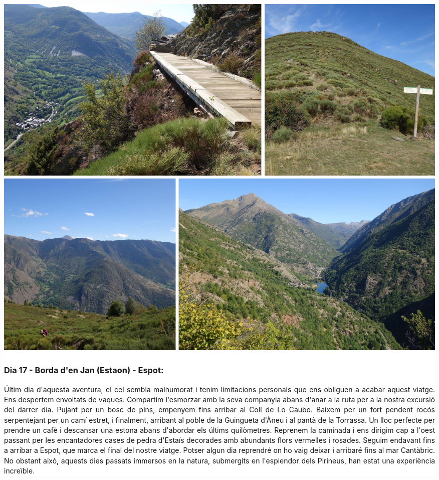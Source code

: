 ![day16_Transpirenaica](/../../assets/img/Transpirenaica/day16.jpg "day16_Transpirenaica")







### Dia 17 - Borda d'en Jan (Estaon) - Espot:


<p align="justify"> Últim dia d'aquesta aventura, el cel sembla malhumorat i tenim limitacions personals que ens obliguen a acabar aquest viatge. Ens despertem envoltats de vaques. Compartim l'esmorzar amb la seva companyia abans d'anar a la ruta per a la nostra excursió del darrer dia. Pujant per un bosc de pins, empenyem fins arribar al Coll de Lo Caubo. Baixem per un fort pendent rocós serpentejant per un camí estret, i finalment, arribant al poble de la Guingueta d'Àneu i al pantà de la Torrassa. Un lloc perfecte per prendre un cafè i descansar una estona abans d'abordar els últims quilòmetres. Reprenem la caminada i ens dirigim cap a l'oest passant per les encantadores cases de pedra d'Estaís decorades amb abundants flors vermelles i rosades. Seguim endavant fins a arribar a Espot, que marca el final del nostre viatge. Potser algun dia reprendré on ho vaig deixar i arribaré fins al mar Cantàbric. No obstant això, aquests dies passats immersos en la natura, submergits en l'esplendor dels Pirineus, han estat una experiència increïble.
